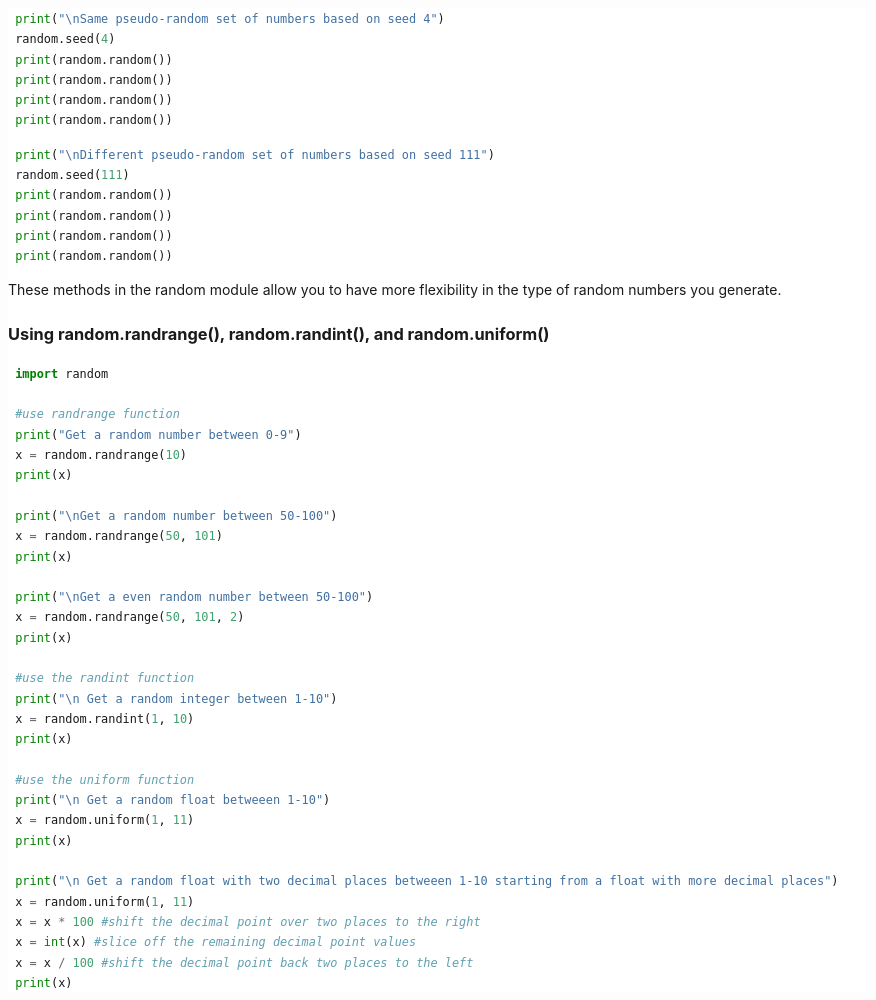 ```python
 print("\nSame pseudo-random set of numbers based on seed 4")
 random.seed(4)
 print(random.random())
 print(random.random())
 print(random.random())
 print(random.random())
```

```python
 print("\nDifferent pseudo-random set of numbers based on seed 111")
 random.seed(111)
 print(random.random())
 print(random.random())
 print(random.random())
 print(random.random())
```

These methods in the random module allow you to have more flexibility in
the type of random numbers you generate.

### Using random.randrange(), random.randint(), and random.uniform()

```python
 import random

 #use randrange function
 print("Get a random number between 0-9")
 x = random.randrange(10)
 print(x)

 print("\nGet a random number between 50-100")
 x = random.randrange(50, 101)
 print(x)

 print("\nGet a even random number between 50-100")
 x = random.randrange(50, 101, 2)
 print(x)

 #use the randint function
 print("\n Get a random integer between 1-10")
 x = random.randint(1, 10)
 print(x)

 #use the uniform function
 print("\n Get a random float betweeen 1-10")
 x = random.uniform(1, 11)
 print(x)

 print("\n Get a random float with two decimal places betweeen 1-10 starting from a float with more decimal places")
 x = random.uniform(1, 11)
 x = x * 100 #shift the decimal point over two places to the right
 x = int(x) #slice off the remaining decimal point values
 x = x / 100 #shift the decimal point back two places to the left
 print(x)
```
